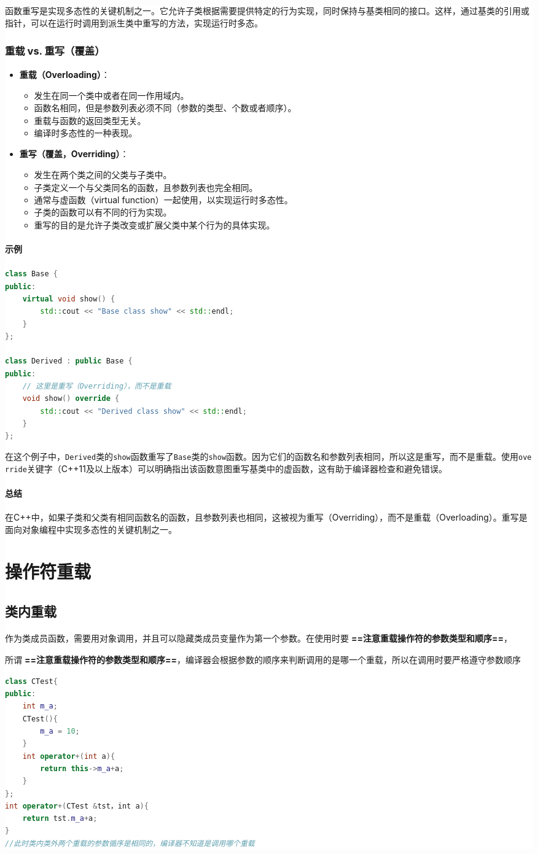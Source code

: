 函数重写是实现多态性的关键机制之一。它允许子类根据需要提供特定的行为实现，同时保持与基类相同的接口。这样，通过基类的引用或指针，可以在运行时调用到派生类中重写的方法，实现运行时多态。

### 重载 vs. 重写（覆盖）

- **重载（Overloading）**：
  - 发生在同一个类中或者在同一作用域内。
  - 函数名相同，但是参数列表必须不同（参数的类型、个数或者顺序）。
  - 重载与函数的返回类型无关。
  - 编译时多态性的一种表现。

- **重写（覆盖，Overriding）**：
  - 发生在两个类之间的父类与子类中。
  - 子类定义一个与父类同名的函数，且参数列表也完全相同。
  - 通常与虚函数（virtual function）一起使用，以实现运行时多态性。
  - 子类的函数可以有不同的行为实现。
  - 重写的目的是允许子类改变或扩展父类中某个行为的具体实现。

#### 示例

```cpp
class Base {
public:
    virtual void show() {
        std::cout << "Base class show" << std::endl;
    }
};

class Derived : public Base {
public:
    // 这里是重写（Overriding），而不是重载
    void show() override {
        std::cout << "Derived class show" << std::endl;
    }
};
```

在这个例子中，`Derived`类的`show`函数重写了`Base`类的`show`函数。因为它们的函数名和参数列表相同，所以这是重写，而不是重载。使用`override`关键字（C++11及以上版本）可以明确指出该函数意图重写基类中的虚函数，这有助于编译器检查和避免错误。

#### 总结

在C++中，如果子类和父类有相同函数名的函数，且参数列表也相同，这被视为重写（Overriding），而不是重载（Overloading）。重写是面向对象编程中实现多态性的关键机制之一。

# 操作符重载

## 类内重载

作为类成员函数，需要用对象调用，并且可以隐藏类成员变量作为第一个参数。在使用时要 **==注意重载操作符的参数类型和顺序==**，

所谓 **==注意重载操作符的参数类型和顺序==**，编译器会根据参数的顺序来判断调用的是哪一个重载，所以在调用时要严格遵守参数顺序

```cpp
class CTest{
public:
    int m_a;
    CTest(){
        m_a = 10;
    }
    int operator+(int a){
        return this->m_a+a;
    }
};
int operator+(CTest &tst，int a){
    return tst.m_a+a;
}
//此时类内类外两个重载的参数循序是相同的，编译器不知道是调用哪个重载
```